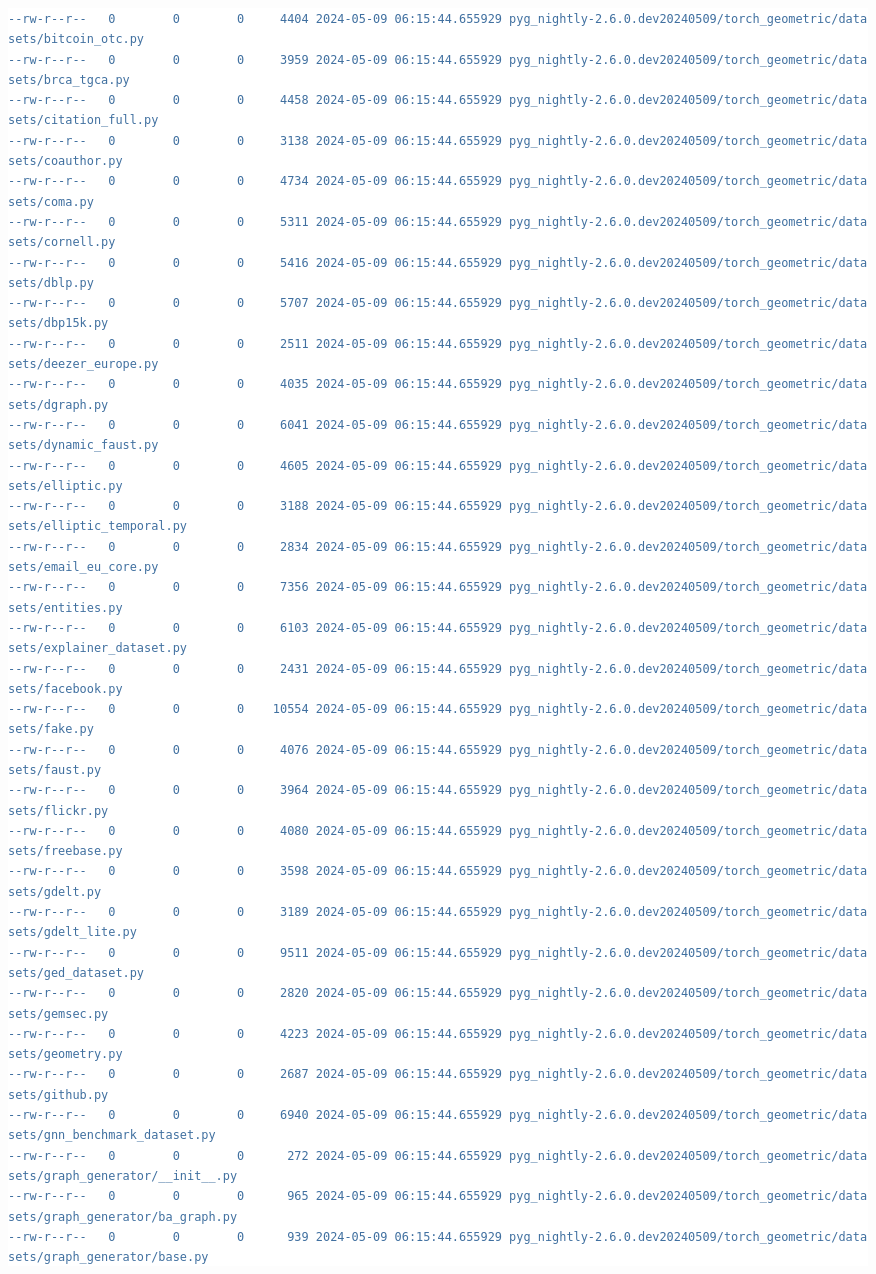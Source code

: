 ```diff
--rw-r--r--   0        0        0     4404 2024-05-09 06:15:44.655929 pyg_nightly-2.6.0.dev20240509/torch_geometric/datasets/bitcoin_otc.py
--rw-r--r--   0        0        0     3959 2024-05-09 06:15:44.655929 pyg_nightly-2.6.0.dev20240509/torch_geometric/datasets/brca_tgca.py
--rw-r--r--   0        0        0     4458 2024-05-09 06:15:44.655929 pyg_nightly-2.6.0.dev20240509/torch_geometric/datasets/citation_full.py
--rw-r--r--   0        0        0     3138 2024-05-09 06:15:44.655929 pyg_nightly-2.6.0.dev20240509/torch_geometric/datasets/coauthor.py
--rw-r--r--   0        0        0     4734 2024-05-09 06:15:44.655929 pyg_nightly-2.6.0.dev20240509/torch_geometric/datasets/coma.py
--rw-r--r--   0        0        0     5311 2024-05-09 06:15:44.655929 pyg_nightly-2.6.0.dev20240509/torch_geometric/datasets/cornell.py
--rw-r--r--   0        0        0     5416 2024-05-09 06:15:44.655929 pyg_nightly-2.6.0.dev20240509/torch_geometric/datasets/dblp.py
--rw-r--r--   0        0        0     5707 2024-05-09 06:15:44.655929 pyg_nightly-2.6.0.dev20240509/torch_geometric/datasets/dbp15k.py
--rw-r--r--   0        0        0     2511 2024-05-09 06:15:44.655929 pyg_nightly-2.6.0.dev20240509/torch_geometric/datasets/deezer_europe.py
--rw-r--r--   0        0        0     4035 2024-05-09 06:15:44.655929 pyg_nightly-2.6.0.dev20240509/torch_geometric/datasets/dgraph.py
--rw-r--r--   0        0        0     6041 2024-05-09 06:15:44.655929 pyg_nightly-2.6.0.dev20240509/torch_geometric/datasets/dynamic_faust.py
--rw-r--r--   0        0        0     4605 2024-05-09 06:15:44.655929 pyg_nightly-2.6.0.dev20240509/torch_geometric/datasets/elliptic.py
--rw-r--r--   0        0        0     3188 2024-05-09 06:15:44.655929 pyg_nightly-2.6.0.dev20240509/torch_geometric/datasets/elliptic_temporal.py
--rw-r--r--   0        0        0     2834 2024-05-09 06:15:44.655929 pyg_nightly-2.6.0.dev20240509/torch_geometric/datasets/email_eu_core.py
--rw-r--r--   0        0        0     7356 2024-05-09 06:15:44.655929 pyg_nightly-2.6.0.dev20240509/torch_geometric/datasets/entities.py
--rw-r--r--   0        0        0     6103 2024-05-09 06:15:44.655929 pyg_nightly-2.6.0.dev20240509/torch_geometric/datasets/explainer_dataset.py
--rw-r--r--   0        0        0     2431 2024-05-09 06:15:44.655929 pyg_nightly-2.6.0.dev20240509/torch_geometric/datasets/facebook.py
--rw-r--r--   0        0        0    10554 2024-05-09 06:15:44.655929 pyg_nightly-2.6.0.dev20240509/torch_geometric/datasets/fake.py
--rw-r--r--   0        0        0     4076 2024-05-09 06:15:44.655929 pyg_nightly-2.6.0.dev20240509/torch_geometric/datasets/faust.py
--rw-r--r--   0        0        0     3964 2024-05-09 06:15:44.655929 pyg_nightly-2.6.0.dev20240509/torch_geometric/datasets/flickr.py
--rw-r--r--   0        0        0     4080 2024-05-09 06:15:44.655929 pyg_nightly-2.6.0.dev20240509/torch_geometric/datasets/freebase.py
--rw-r--r--   0        0        0     3598 2024-05-09 06:15:44.655929 pyg_nightly-2.6.0.dev20240509/torch_geometric/datasets/gdelt.py
--rw-r--r--   0        0        0     3189 2024-05-09 06:15:44.655929 pyg_nightly-2.6.0.dev20240509/torch_geometric/datasets/gdelt_lite.py
--rw-r--r--   0        0        0     9511 2024-05-09 06:15:44.655929 pyg_nightly-2.6.0.dev20240509/torch_geometric/datasets/ged_dataset.py
--rw-r--r--   0        0        0     2820 2024-05-09 06:15:44.655929 pyg_nightly-2.6.0.dev20240509/torch_geometric/datasets/gemsec.py
--rw-r--r--   0        0        0     4223 2024-05-09 06:15:44.655929 pyg_nightly-2.6.0.dev20240509/torch_geometric/datasets/geometry.py
--rw-r--r--   0        0        0     2687 2024-05-09 06:15:44.655929 pyg_nightly-2.6.0.dev20240509/torch_geometric/datasets/github.py
--rw-r--r--   0        0        0     6940 2024-05-09 06:15:44.655929 pyg_nightly-2.6.0.dev20240509/torch_geometric/datasets/gnn_benchmark_dataset.py
--rw-r--r--   0        0        0      272 2024-05-09 06:15:44.655929 pyg_nightly-2.6.0.dev20240509/torch_geometric/datasets/graph_generator/__init__.py
--rw-r--r--   0        0        0      965 2024-05-09 06:15:44.655929 pyg_nightly-2.6.0.dev20240509/torch_geometric/datasets/graph_generator/ba_graph.py
--rw-r--r--   0        0        0      939 2024-05-09 06:15:44.655929 pyg_nightly-2.6.0.dev20240509/torch_geometric/datasets/graph_generator/base.py
```